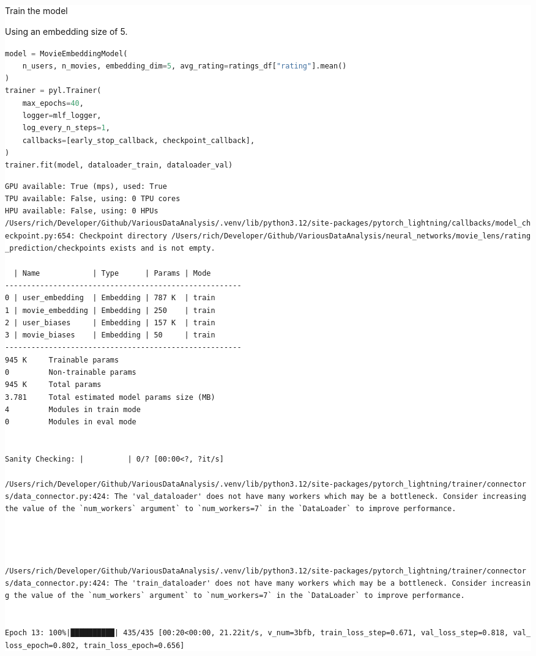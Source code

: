 Train the model

Using an embedding size of 5.


```python
model = MovieEmbeddingModel(
    n_users, n_movies, embedding_dim=5, avg_rating=ratings_df["rating"].mean()
)
trainer = pyl.Trainer(
    max_epochs=40,
    logger=mlf_logger,
    log_every_n_steps=1,
    callbacks=[early_stop_callback, checkpoint_callback],
)
trainer.fit(model, dataloader_train, dataloader_val)
```

    GPU available: True (mps), used: True
    TPU available: False, using: 0 TPU cores
    HPU available: False, using: 0 HPUs
    /Users/rich/Developer/Github/VariousDataAnalysis/.venv/lib/python3.12/site-packages/pytorch_lightning/callbacks/model_checkpoint.py:654: Checkpoint directory /Users/rich/Developer/Github/VariousDataAnalysis/neural_networks/movie_lens/rating_prediction/checkpoints exists and is not empty.
    
      | Name            | Type      | Params | Mode 
    ------------------------------------------------------
    0 | user_embedding  | Embedding | 787 K  | train
    1 | movie_embedding | Embedding | 250    | train
    2 | user_biases     | Embedding | 157 K  | train
    3 | movie_biases    | Embedding | 50     | train
    ------------------------------------------------------
    945 K     Trainable params
    0         Non-trainable params
    945 K     Total params
    3.781     Total estimated model params size (MB)
    4         Modules in train mode
    0         Modules in eval mode


    Sanity Checking: |          | 0/? [00:00<?, ?it/s]

    /Users/rich/Developer/Github/VariousDataAnalysis/.venv/lib/python3.12/site-packages/pytorch_lightning/trainer/connectors/data_connector.py:424: The 'val_dataloader' does not have many workers which may be a bottleneck. Consider increasing the value of the `num_workers` argument` to `num_workers=7` in the `DataLoader` to improve performance.


                                                                               

    /Users/rich/Developer/Github/VariousDataAnalysis/.venv/lib/python3.12/site-packages/pytorch_lightning/trainer/connectors/data_connector.py:424: The 'train_dataloader' does not have many workers which may be a bottleneck. Consider increasing the value of the `num_workers` argument` to `num_workers=7` in the `DataLoader` to improve performance.


    Epoch 13: 100%|██████████| 435/435 [00:20<00:00, 21.22it/s, v_num=3bfb, train_loss_step=0.671, val_loss_step=0.818, val_loss_epoch=0.802, train_loss_epoch=0.656]
